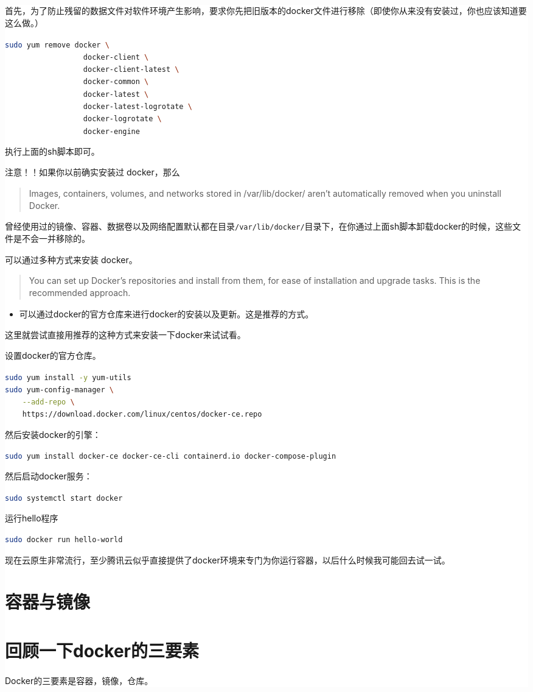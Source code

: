首先，为了防止残留的数据文件对软件环境产生影响，要求你先把旧版本的docker文件进行移除（即使你从来没有安装过，你也应该知道要这么做。）
```sh
sudo yum remove docker \
                  docker-client \
                  docker-client-latest \
                  docker-common \
                  docker-latest \
                  docker-latest-logrotate \
                  docker-logrotate \
                  docker-engine
```

执行上面的sh脚本即可。

注意！！如果你以前确实安装过 docker，那么
> Images, containers, volumes, and networks stored in /var/lib/docker/ aren’t automatically removed when you uninstall Docker.

曾经使用过的镜像、容器、数据卷以及网络配置默认都在目录`/var/lib/docker/`目录下，在你通过上面sh脚本卸载docker的时候，这些文件是不会一并移除的。

可以通过多种方式来安装 docker。
> You can set up Docker’s repositories and install from them, for ease of installation and upgrade tasks. This is the recommended approach.

- 可以通过docker的官方仓库来进行docker的安装以及更新。这是推荐的方式。

这里就尝试直接用推荐的这种方式来安装一下docker来试试看。

设置docker的官方仓库。

```sh
sudo yum install -y yum-utils
sudo yum-config-manager \
    --add-repo \
    https://download.docker.com/linux/centos/docker-ce.repo
```
然后安装docker的引擎：
```sh
sudo yum install docker-ce docker-ce-cli containerd.io docker-compose-plugin
```

然后启动docker服务：
```sh
sudo systemctl start docker
```

运行hello程序
```sh
sudo docker run hello-world
```

现在云原生非常流行，至少腾讯云似乎直接提供了docker环境来专门为你运行容器，以后什么时候我可能回去试一试。



# 容器与镜像
# 回顾一下docker的三要素
Docker的三要素是容器，镜像，仓库。
